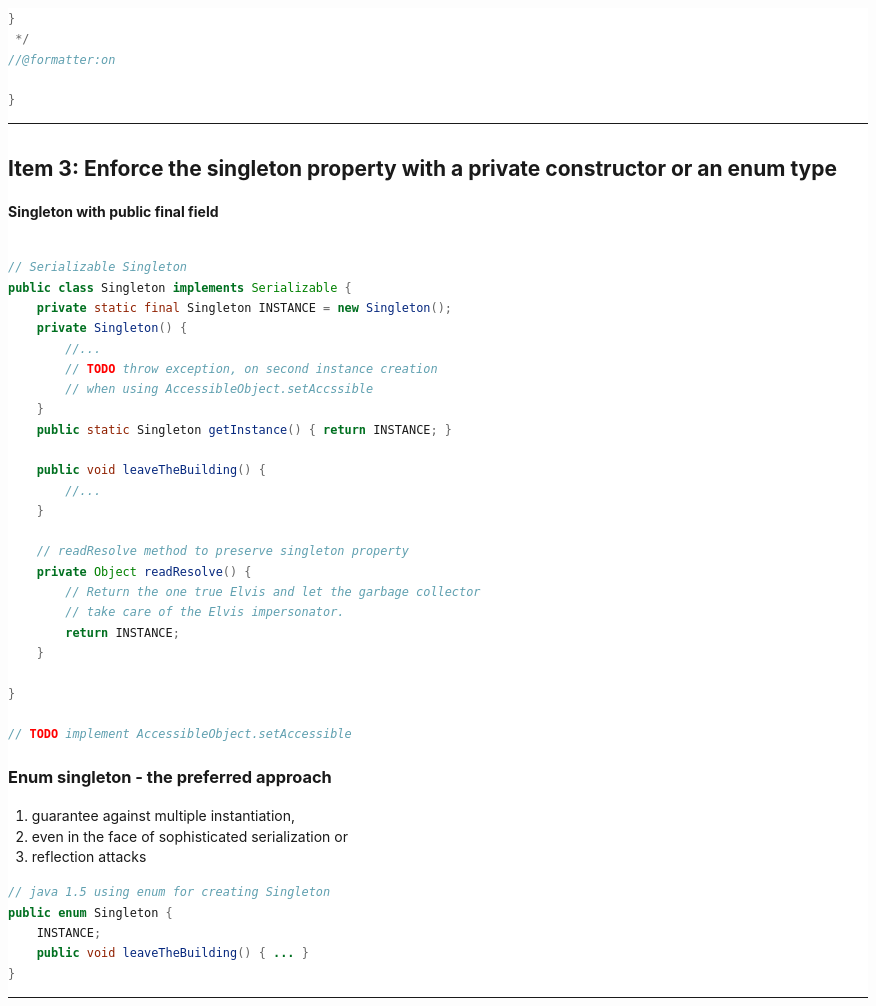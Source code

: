 ```java
}
 */
//@formatter:on	

}


```

---

## Item 3: Enforce the singleton property with a private constructor or an enum type

**Singleton with public final field**
```java

// Serializable Singleton
public class Singleton implements Serializable {
    private static final Singleton INSTANCE = new Singleton();
    private Singleton() { 
        //... 
        // TODO throw exception, on second instance creation
        // when using AccessibleObject.setAccssible
    }
    public static Singleton getInstance() { return INSTANCE; }

    public void leaveTheBuilding() { 
        //... 
    }
    
    // readResolve method to preserve singleton property
    private Object readResolve() {
        // Return the one true Elvis and let the garbage collector
        // take care of the Elvis impersonator.
        return INSTANCE;
    }

}

// TODO implement AccessibleObject.setAccessible
```

### Enum singleton - the preferred approach  

1. guarantee against multiple instantiation, 
2. even in the face of sophisticated serialization or 
3. reflection attacks

```java
// java 1.5 using enum for creating Singleton
public enum Singleton {
    INSTANCE;
    public void leaveTheBuilding() { ... }
}

```

---
